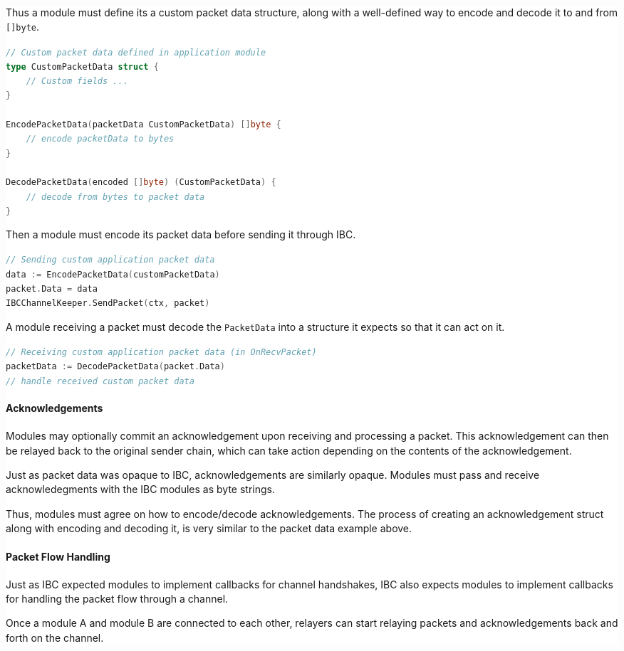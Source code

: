 Thus a module must define its a custom packet data structure, along with a well-defined way to
encode and decode it to and from `[]byte`.

```go
// Custom packet data defined in application module
type CustomPacketData struct {
    // Custom fields ...
}

EncodePacketData(packetData CustomPacketData) []byte {
    // encode packetData to bytes
}

DecodePacketData(encoded []byte) (CustomPacketData) {
    // decode from bytes to packet data
}
```

Then a module must encode its packet data before sending it through IBC.

```go
// Sending custom application packet data
data := EncodePacketData(customPacketData)
packet.Data = data
IBCChannelKeeper.SendPacket(ctx, packet)
```

A module receiving a packet must decode the `PacketData` into a structure it expects so that it can
act on it.

```go
// Receiving custom application packet data (in OnRecvPacket)
packetData := DecodePacketData(packet.Data)
// handle received custom packet data
```

#### Acknowledgements

Modules may optionally commit an acknowledgement upon receiving and processing a packet. This
acknowledgement can then be relayed back to the original sender chain, which can take action
depending on the contents of the acknowledgement.

Just as packet data was opaque to IBC, acknowledgements are similarly opaque. Modules must pass and
receive acknowledegments with the IBC modules as byte strings.

Thus, modules must agree on how to encode/decode acknowledgements. The process of creating an
acknowledgement struct along with encoding and decoding it, is very similar to the packet data
example above.

#### Packet Flow Handling

Just as IBC expected modules to implement callbacks for channel handshakes, IBC also expects modules
to implement callbacks for handling the packet flow through a channel.

Once a module A and module B are connected to each other, relayers can start relaying packets and
acknowledgements back and forth on the channel.
